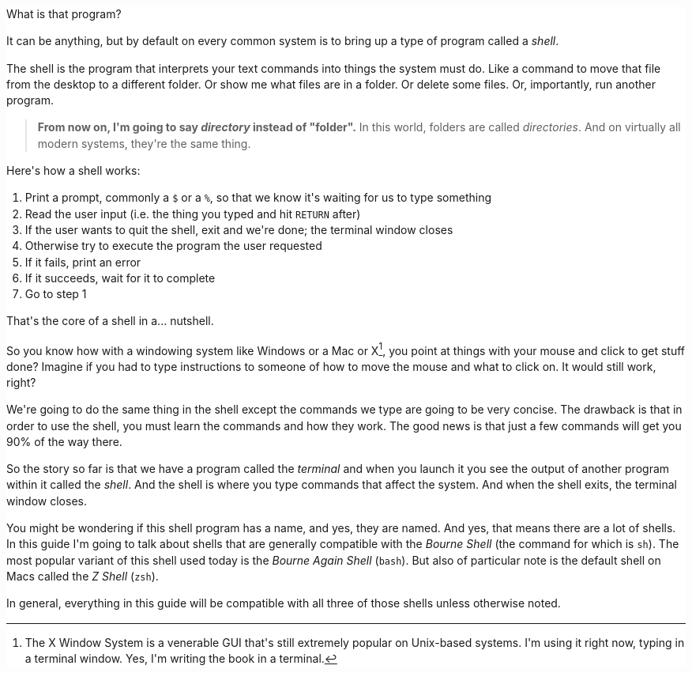 What is that program?

It can be anything, but by default on every common system is to bring up
a type of program called a _shell_.

The shell is the program that interprets your text commands into things
the system must do. Like a command to move that file from the desktop to
a different folder. Or show me what files are in a folder. Or delete
some files. Or, importantly, run another program.

> **From now on, I'm going to say _directory_ instead of "folder".** In
> this world, folders are called _directories_. And on virtually all
> modern systems, they're the same thing.

Here's how a shell works:

1. Print a prompt, commonly a `$` or a `%`, so that we know it's waiting
   for us to type something
2. Read the user input (i.e. the thing you typed and hit `RETURN` after)
3. If the user wants to quit the shell, exit and we're done; the
   terminal window closes
4. Otherwise try to execute the program the user requested
5. If it fails, print an error
6. If it succeeds, wait for it to complete
7. Go to step 1

That's the core of a shell in a... nutshell.

So you know how with a windowing system like Windows or a Mac or
X[^eb82], you point at things with your mouse and click to get stuff
done? Imagine if you had to type instructions to someone of how to move
the mouse and what to click on. It would still work, right?

[^eb82]: The X Window System is a venerable GUI that's still extremely
    popular on Unix-based systems. I'm using it right now, typing in a
    terminal window. Yes, I'm writing the book in a terminal.

We're going to do the same thing in the shell except the commands we
type are going to be very concise. The drawback is that in order to use
the shell, you must learn the commands and how they work. The good news
is that just a few commands will get you 90% of the way there.

So the story so far is that we have a program called the _terminal_ and
when you launch it you see the output of another program within it
called the _shell_. And the shell is where you type commands that affect
the system. And when the shell exits, the terminal window closes.

You might be wondering if this shell program has a name, and yes, they
are named. And yes, that means there are a lot of shells. In this guide
I'm going to talk about shells that are generally compatible with the
_Bourne Shell_ (the command for which is `sh`). The most popular
variant of this shell used today is the _Bourne Again Shell_ (`bash`).
But also of particular note is the default shell on Macs called the _Z
Shell_ (`zsh`).

In general, everything in this guide will be compatible with all three
of those shells unless otherwise noted.


[^428a]: Modem is short for _modulator/demodulator_ which is a device
[^6b34]: A _bulletin board system_ (BBS) was a computer running software
[^f6ea]: I know I'm going to catch some flak for that, but I'm going to